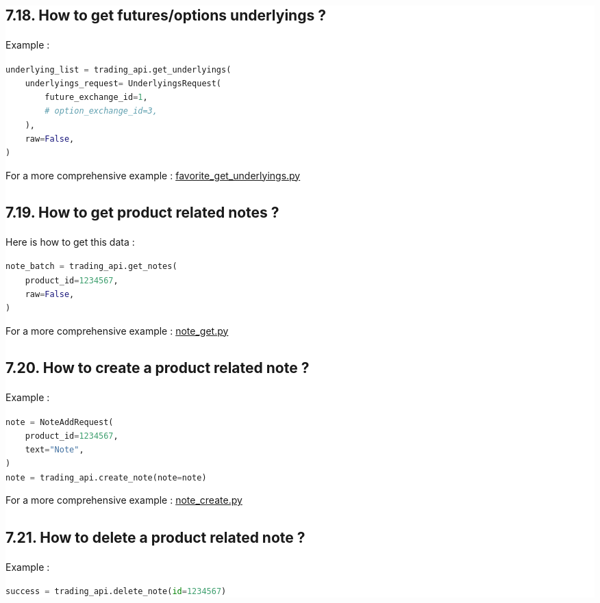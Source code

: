 
## 7.18. How to get futures/options underlyings ?

Example :

```python
underlying_list = trading_api.get_underlyings(
    underlyings_request= UnderlyingsRequest(
        future_exchange_id=1,
        # option_exchange_id=3,
    ),
    raw=False,
)
```

For a more comprehensive example :
[favorite_get_underlyings.py](examples/trading/favorite_get_underlyings.py)

## 7.19. How to get product related notes ?

Here is how to get this data :

```python
note_batch = trading_api.get_notes(
    product_id=1234567,
    raw=False,
)
```

For a more comprehensive example :
[note_get.py](examples/trading/note_get.py)

## 7.20. How to create a product related note ?

Example :

```python
note = NoteAddRequest(
    product_id=1234567,
    text="Note",
)
note = trading_api.create_note(note=note)
```

For a more comprehensive example :
[note_create.py](examples/trading/note_create.py)

## 7.21. How to delete a product related note ?

Example :

```python
success = trading_api.delete_note(id=1234567)
```
